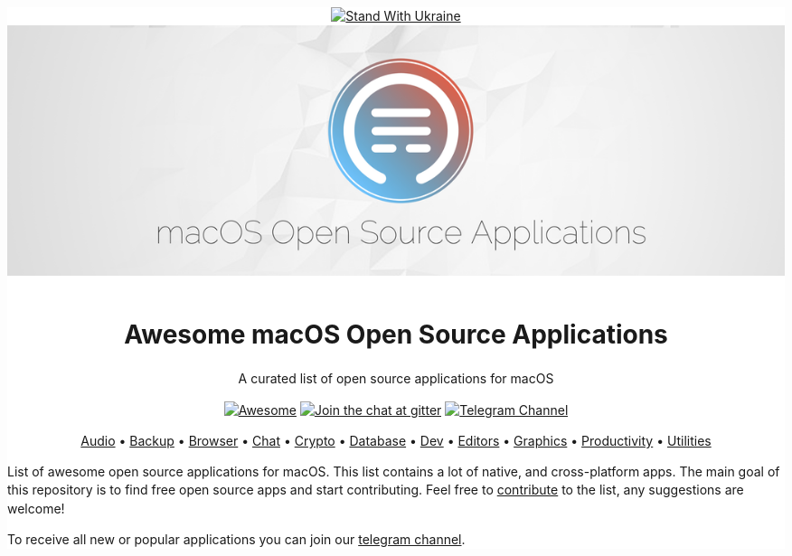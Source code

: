 <div align="center">
  <a href="https://vshymanskyy.github.io/StandWithUkraine">
    <img src="https://raw.githubusercontent.com/vshymanskyy/StandWithUkraine/main/banner2-direct.svg" alt="Stand With Ukraine" />
  </a>
  
  <img src="./icons/icon.png">
  <h1>Awesome macOS Open Source Applications</h1>
  <p>A curated list of open source applications for macOS</p>
  <p>
    <a href="https://github.com/sindresorhus/awesome"><img alt="Awesome" src="https://awesome.re/badge.svg" /></a>
    <a href="https://gitter.im/open-source-mac-os-apps/Lobby"><img alt="Join the chat at gitter" src="https://badges.gitter.im/Join%20Chat.svg" /></a>
    <a href="https://t.me/opensourcemacosapps"><img alt="Telegram Channel" src="https://img.shields.io/badge/Telegram-Channel-blue.svg" /></a>
  </p>
</div>

<p align="center">
  <a href="#audio">Audio</a> •
  <a href="#backup">Backup</a> •
  <a href="#browser">Browser</a> •
  <a href="#chat">Chat</a> •
  <a href="#cryptocurrency">Crypto</a> •
  <a href="#database">Database</a> •
  <a href="#development">Dev</a> •
  <a href="#editors">Editors</a> •
  <a href="#graphics">Graphics</a> •
  <a href="#productivity">Productivity</a> •
  <a href="#utilities">Utilities</a>
</p>

List of awesome open source applications for macOS. This list contains a lot of native, and cross-platform apps. The main goal of this repository is to find free open source apps and start contributing. Feel free to [contribute](CONTRIBUTING.md) to the list, any suggestions are welcome!

To receive all new or popular applications you can join our [telegram channel](https://t.me/opensourcemacosapps).
